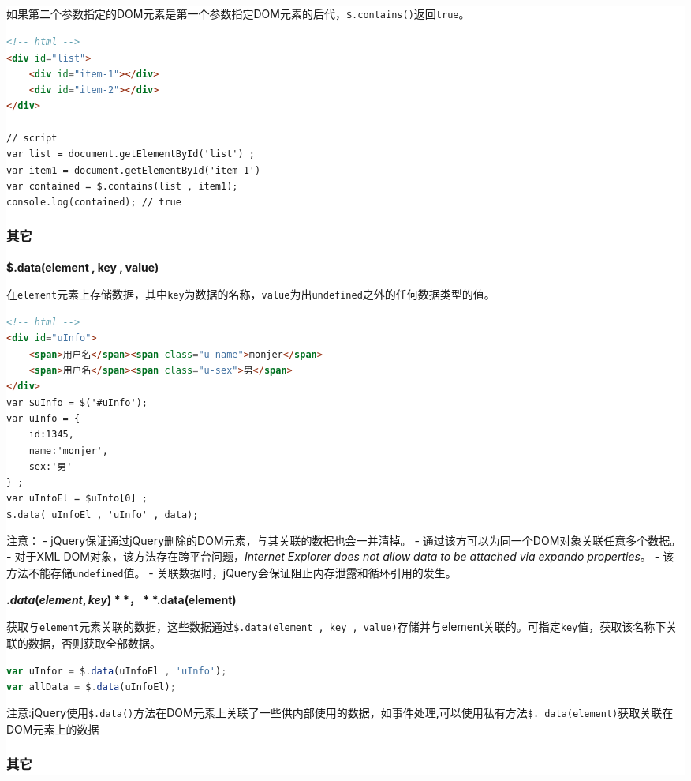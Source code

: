 如果第二个参数指定的DOM元素是第一个参数指定DOM元素的后代，`$.contains()`返回`true`。
```html
<!-- html -->
<div id="list">
	<div id="item-1"></div>
	<div id="item-2"></div>		
</div>

// script
var list = document.getElementById('list') ;
var item1 = document.getElementById('item-1')
var contained = $.contains(list , item1);
console.log(contained); // true
```


### 其它

**$.data(element , key , value)**

在`element`元素上存储数据，其中`key`为数据的名称，`value`为出`undefined`之外的任何数据类型的值。

```html
<!-- html -->
<div id="uInfo">
    <span>用户名</span><span class="u-name">monjer</span>
    <span>用户名</span><span class="u-sex">男</span>
</div>
var $uInfo = $('#uInfo');
var uInfo = {
    id:1345,
    name:'monjer',
    sex:'男'
} ;
var uInfoEl = $uInfo[0] ;
$.data( uInfoEl , 'uInfo' , data);
```

注意： - jQuery保证通过jQuery删除的DOM元素，与其关联的数据也会一并清掉。 - 通过该方可以为同一个DOM对象关联任意多个数据。 - 对于XML DOM对象，该方法存在跨平台问题，_Internet Explorer does not allow data to be attached via expando properties_。 - 该方法不能存储`undefined`值。 - 关联数据时，jQuery会保证阻止内存泄露和循环引用的发生。

**$.data(element , key)**，**$.data(element)**

获取与`element`元素关联的数据，这些数据通过`$.data(element , key , value)`存储并与element关联的。可指定`key`值，获取该名称下关联的数据，否则获取全部数据。

```js
var uInfor = $.data(uInfoEl , 'uInfo');
var allData = $.data(uInfoEl);
```

注意:jQuery使用`$.data()`方法在DOM元素上关联了一些供内部使用的数据，如事件处理,可以使用私有方法`$._data(element)`获取关联在DOM元素上的数据

### 其它
